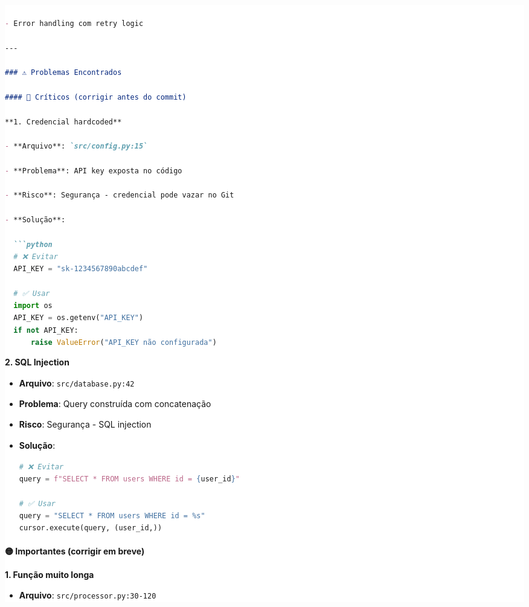 ```markdown

- Error handling com retry logic

---

### ⚠️ Problemas Encontrados

#### 🔴 Críticos (corrigir antes do commit)

**1. Credencial hardcoded**

- **Arquivo**: `src/config.py:15`

- **Problema**: API key exposta no código

- **Risco**: Segurança - credencial pode vazar no Git

- **Solução**:

  ```python
  # ❌ Evitar
  API_KEY = "sk-1234567890abcdef"

  # ✅ Usar
  import os
  API_KEY = os.getenv("API_KEY")
  if not API_KEY:
      raise ValueError("API_KEY não configurada")
  ```

**2. SQL Injection**

- **Arquivo**: `src/database.py:42`

- **Problema**: Query construída com concatenação

- **Risco**: Segurança - SQL injection

- **Solução**:

  ```python
  # ❌ Evitar
  query = f"SELECT * FROM users WHERE id = {user_id}"

  # ✅ Usar
  query = "SELECT * FROM users WHERE id = %s"
  cursor.execute(query, (user_id,))
  ```

#### 🟡 Importantes (corrigir em breve)

**1. Função muito longa**

- **Arquivo**: `src/processor.py:30-120`
